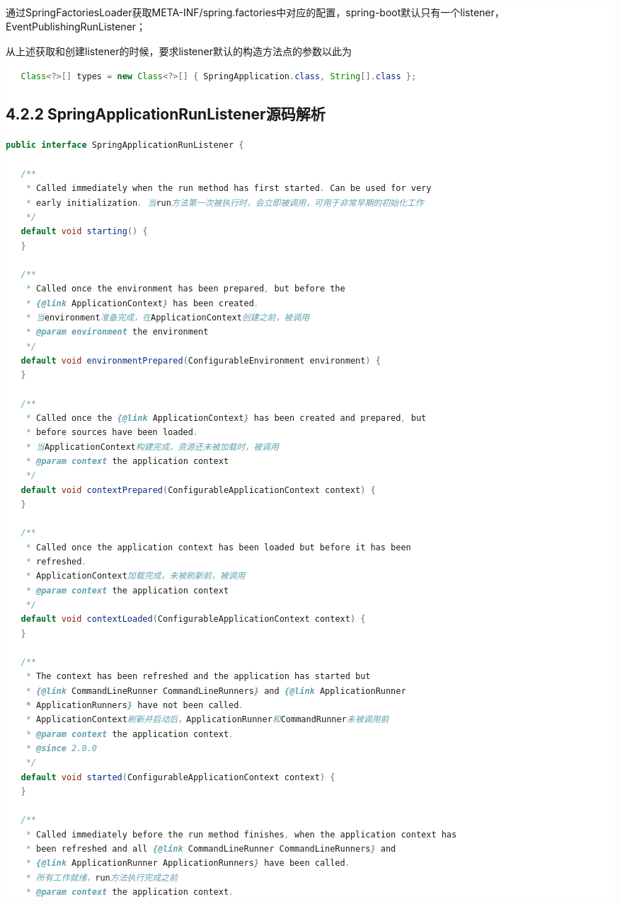 通过SpringFactoriesLoader获取META-INF/spring.factories中对应的配置，spring-boot默认只有一个listener，EventPublishingRunListener；

从上述获取和创建listener的时候，要求listener默认的构造方法点的参数以此为

```java
   Class<?>[] types = new Class<?>[] { SpringApplication.class, String[].class };
```

## 4.2.2 SpringApplicationRunListener源码解析

```java
public interface SpringApplicationRunListener {

   /**
    * Called immediately when the run method has first started. Can be used for very
    * early initialization. 当run方法第一次被执行时，会立即被调用，可用于非常早期的初始化工作
    */
   default void starting() {
   }

   /**
    * Called once the environment has been prepared, but before the
    * {@link ApplicationContext} has been created.
    * 当environment准备完成，在ApplicationContext创建之前，被调用
    * @param environment the environment
    */
   default void environmentPrepared(ConfigurableEnvironment environment) {
   }

   /**
    * Called once the {@link ApplicationContext} has been created and prepared, but
    * before sources have been loaded.
    * 当ApplicationContext构建完成，资源还未被加载时，被调用
    * @param context the application context
    */
   default void contextPrepared(ConfigurableApplicationContext context) {
   }

   /**
    * Called once the application context has been loaded but before it has been
    * refreshed.
    * ApplicationContext加载完成，未被刷新前，被调用
    * @param context the application context
    */
   default void contextLoaded(ConfigurableApplicationContext context) {
   }

   /**
    * The context has been refreshed and the application has started but
    * {@link CommandLineRunner CommandLineRunners} and {@link ApplicationRunner
    * ApplicationRunners} have not been called.
    * ApplicationContext刷新并启动后，ApplicationRunner和CommandRunner未被调用前
    * @param context the application context.
    * @since 2.0.0
    */
   default void started(ConfigurableApplicationContext context) {
   }

   /**
    * Called immediately before the run method finishes, when the application context has
    * been refreshed and all {@link CommandLineRunner CommandLineRunners} and
    * {@link ApplicationRunner ApplicationRunners} have been called.
    * 所有工作就绪，run方法执行完成之前
    * @param context the application context.
```